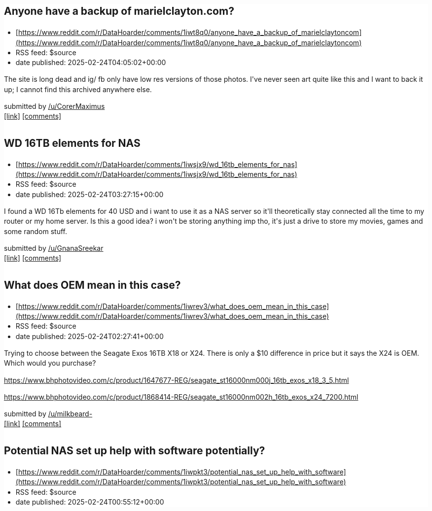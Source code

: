 ## Anyone have a backup of marielclayton.com?
 - [https://www.reddit.com/r/DataHoarder/comments/1iwt8q0/anyone_have_a_backup_of_marielclaytoncom](https://www.reddit.com/r/DataHoarder/comments/1iwt8q0/anyone_have_a_backup_of_marielclaytoncom)
 - RSS feed: $source
 - date published: 2025-02-24T04:05:02+00:00

<div class="md"><p>The site is long dead and ig/ fb only have low res versions of those photos. I&#39;ve never seen art quite like this and I want to back it up; I cannot find this archived anywhere else.</p> </div> &#32; submitted by &#32; <a href="https://www.reddit.com/user/CorerMaximus"> /u/CorerMaximus </a> <br/> <span><a href="https://www.reddit.com/r/DataHoarder/comments/1iwt8q0/anyone_have_a_backup_of_marielclaytoncom/">[link]</a></span> &#32; <span><a href="https://www.reddit.com/r/DataHoarder/comments/1iwt8q0/anyone_have_a_backup_of_marielclaytoncom/">[comments]</a></span>

## WD 16TB elements for NAS
 - [https://www.reddit.com/r/DataHoarder/comments/1iwsjx9/wd_16tb_elements_for_nas](https://www.reddit.com/r/DataHoarder/comments/1iwsjx9/wd_16tb_elements_for_nas)
 - RSS feed: $source
 - date published: 2025-02-24T03:27:15+00:00

<div class="md"><p>I found a WD 16Tb elements for 40 USD and i want to use it as a NAS server so it&#39;ll theoretically stay connected all the time to my router or my home server. Is this a good idea? i won&#39;t be storing anything imp tho, it&#39;s just a drive to store my movies, games and some random stuff. </p> </div> &#32; submitted by &#32; <a href="https://www.reddit.com/user/GnanaSreekar"> /u/GnanaSreekar </a> <br/> <span><a href="https://www.reddit.com/r/DataHoarder/comments/1iwsjx9/wd_16tb_elements_for_nas/">[link]</a></span> &#32; <span><a href="https://www.reddit.com/r/DataHoarder/comments/1iwsjx9/wd_16tb_elements_for_nas/">[comments]</a></span>

## What does OEM mean in this case?
 - [https://www.reddit.com/r/DataHoarder/comments/1iwrev3/what_does_oem_mean_in_this_case](https://www.reddit.com/r/DataHoarder/comments/1iwrev3/what_does_oem_mean_in_this_case)
 - RSS feed: $source
 - date published: 2025-02-24T02:27:41+00:00

<div class="md"><p>Trying to choose between the Seagate Exos 16TB X18 or X24. There is only a $10 difference in price but it says the X24 is OEM. Which would you purchase? </p> <p><a href="https://www.bhphotovideo.com/c/product/1647677-REG/seagate_st16000nm000j_16tb_exos_x18_3_5.html">https://www.bhphotovideo.com/c/product/1647677-REG/seagate_st16000nm000j_16tb_exos_x18_3_5.html</a></p> <p><a href="https://www.bhphotovideo.com/c/product/1868414-REG/seagate_st16000nm002h_16tb_exos_x24_7200.html">https://www.bhphotovideo.com/c/product/1868414-REG/seagate_st16000nm002h_16tb_exos_x24_7200.html</a></p> </div> &#32; submitted by &#32; <a href="https://www.reddit.com/user/milkbeard-"> /u/milkbeard- </a> <br/> <span><a href="https://www.reddit.com/r/DataHoarder/comments/1iwrev3/what_does_oem_mean_in_this_case/">[link]</a></span> &#32; <span><a href="https://www.reddit.com/r/DataHoarder/comments/1iwrev3/what_does_oem_mean_in_this_case/">[comments]</a></span>

## Potential NAS set up help with software potentially?
 - [https://www.reddit.com/r/DataHoarder/comments/1iwpkt3/potential_nas_set_up_help_with_software](https://www.reddit.com/r/DataHoarder/comments/1iwpkt3/potential_nas_set_up_help_with_software)
 - RSS feed: $source
 - date published: 2025-02-24T00:55:12+00:00

